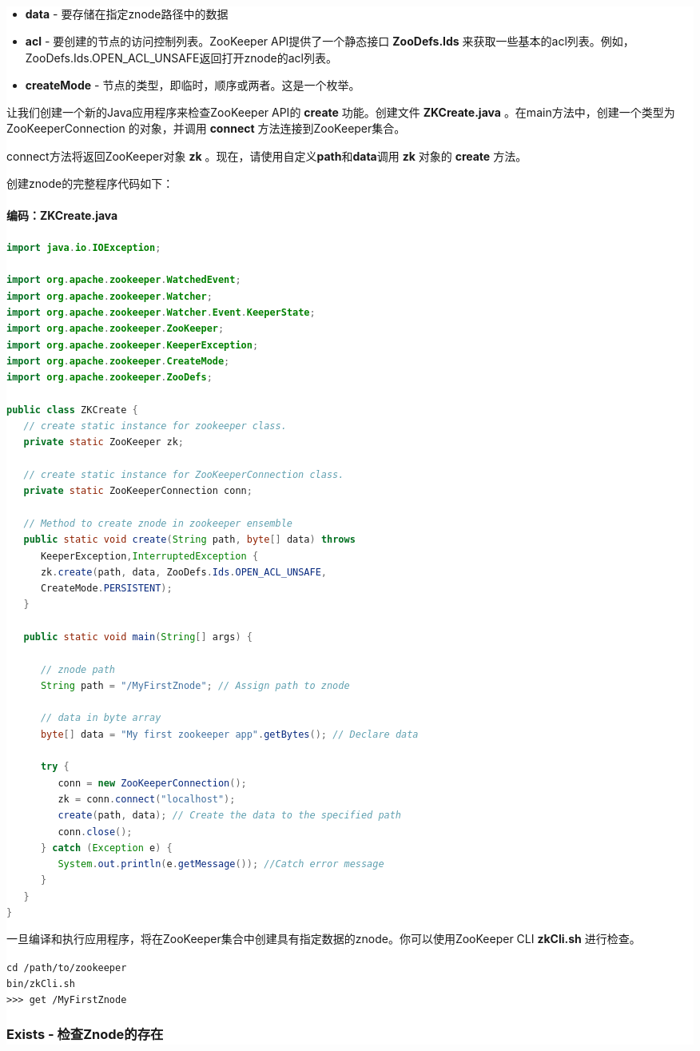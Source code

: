 - **data** - 要存储在指定znode路径中的数据

- **acl** - 要创建的节点的访问控制列表。ZooKeeper API提供了一个静态接口 **ZooDefs.Ids** 来获取一些基本的acl列表。例如，ZooDefs.Ids.OPEN_ACL_UNSAFE返回打开znode的acl列表。

- **createMode** - 节点的类型，即临时，顺序或两者。这是一个枚举。

让我们创建一个新的Java应用程序来检查ZooKeeper API的 **create** 功能。创建文件 **ZKCreate.java** 。在main方法中，创建一个类型为 ZooKeeperConnection 的对象，并调用 **connect** 方法连接到ZooKeeper集合。

connect方法将返回ZooKeeper对象 **zk** 。现在，请使用自定义**path**和**data**调用 **zk** 对象的 **create** 方法。

创建znode的完整程序代码如下：

#### 编码：ZKCreate.java
```java
import java.io.IOException;

import org.apache.zookeeper.WatchedEvent;
import org.apache.zookeeper.Watcher;
import org.apache.zookeeper.Watcher.Event.KeeperState;
import org.apache.zookeeper.ZooKeeper;
import org.apache.zookeeper.KeeperException;
import org.apache.zookeeper.CreateMode;
import org.apache.zookeeper.ZooDefs;

public class ZKCreate {
   // create static instance for zookeeper class.
   private static ZooKeeper zk;

   // create static instance for ZooKeeperConnection class.
   private static ZooKeeperConnection conn;

   // Method to create znode in zookeeper ensemble
   public static void create(String path, byte[] data) throws 
      KeeperException,InterruptedException {
      zk.create(path, data, ZooDefs.Ids.OPEN_ACL_UNSAFE,
      CreateMode.PERSISTENT);
   }

   public static void main(String[] args) {

      // znode path
      String path = "/MyFirstZnode"; // Assign path to znode

      // data in byte array
      byte[] data = "My first zookeeper app".getBytes(); // Declare data
		
      try {
         conn = new ZooKeeperConnection();
         zk = conn.connect("localhost");
         create(path, data); // Create the data to the specified path
         conn.close();
      } catch (Exception e) {
         System.out.println(e.getMessage()); //Catch error message
      }
   }
}
```
一旦编译和执行应用程序，将在ZooKeeper集合中创建具有指定数据的znode。你可以使用ZooKeeper CLI **zkCli.sh** 进行检查。
```
cd /path/to/zookeeper
bin/zkCli.sh
>>> get /MyFirstZnode
```
### Exists - 检查Znode的存在